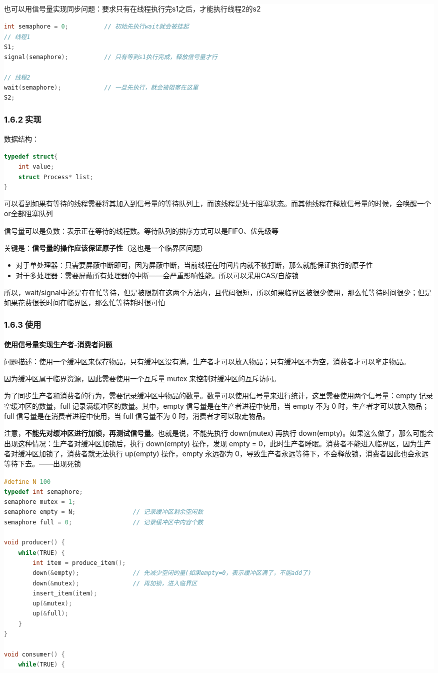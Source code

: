 也可以用信号量实现同步问题：要求只有在线程执行完s1之后，才能执行线程2的s2

```c
int semaphore = 0;			// 初始先执行wait就会被挂起
// 线程1
S1;
signal(semaphore);			// 只有等到s1执行完成，释放信号量才行

// 线程2
wait(semaphore);			// 一旦先执行，就会被阻塞在这里
S2;
```

### 1.6.2 实现

数据结构：

```c
typedef struct{
    int value;
    struct Process* list;
}
```

可以看到如果有等待的线程需要将其加入到信号量的等待队列上，而该线程是处于阻塞状态。而其他线程在释放信号量的时候，会唤醒一个or全部阻塞队列

信号量可以是负数：表示正在等待的线程数。等待队列的排序方式可以是FIFO、优先级等

关键是：**信号量的操作应该保证原子性**（这也是一个临界区问题）

- 对于单处理器：只需要屏蔽中断即可，因为屏蔽中断，当前线程在时间片内就不被打断，那么就能保证执行的原子性
- 对于多处理器：需要屏蔽所有处理器的中断——会严重影响性能。所以可以采用CAS/自旋锁

所以，wait/signal中还是存在忙等待，但是被限制在这两个方法内，且代码很短，所以如果临界区被很少使用，那么忙等待时间很少；但是如果花费很长时间在临界区，那么忙等待耗时很可怕

### 1.6.3 使用

**使用信号量实现生产者-消费者问题**

问题描述：使用一个缓冲区来保存物品，只有缓冲区没有满，生产者才可以放入物品；只有缓冲区不为空，消费者才可以拿走物品。

因为缓冲区属于临界资源，因此需要使用一个互斥量 mutex 来控制对缓冲区的互斥访问。

为了同步生产者和消费者的行为，需要记录缓冲区中物品的数量。数量可以使用信号量来进行统计，这里需要使用两个信号量：empty 记录空缓冲区的数量，full 记录满缓冲区的数量。其中，empty 信号量是在生产者进程中使用，当 empty 不为 0 时，生产者才可以放入物品；full 信号量是在消费者进程中使用，当 full 信号量不为 0 时，消费者才可以取走物品。

注意，**不能先对缓冲区进行加锁，再测试信号量**。也就是说，不能先执行 down(mutex) 再执行 down(empty)。如果这么做了，那么可能会出现这种情况：生产者对缓冲区加锁后，执行 down(empty) 操作，发现 empty = 0，此时生产者睡眠。消费者不能进入临界区，因为生产者对缓冲区加锁了，消费者就无法执行 up(empty) 操作，empty 永远都为 0，导致生产者永远等待下，不会释放锁，消费者因此也会永远等待下去。——出现死锁

```c
#define N 100
typedef int semaphore;
semaphore mutex = 1;
semaphore empty = N;				// 记录缓冲区剩余空闲数
semaphore full = 0;					// 记录缓冲区中内容个数

void producer() {
    while(TRUE) {
        int item = produce_item();
        down(&empty);				// 先减少空闲的量(如果empty=0，表示缓冲区满了，不能add了)
        down(&mutex);				// 再加锁，进入临界区
        insert_item(item);
        up(&mutex);
        up(&full);				
    }
}

void consumer() {
    while(TRUE) {
```